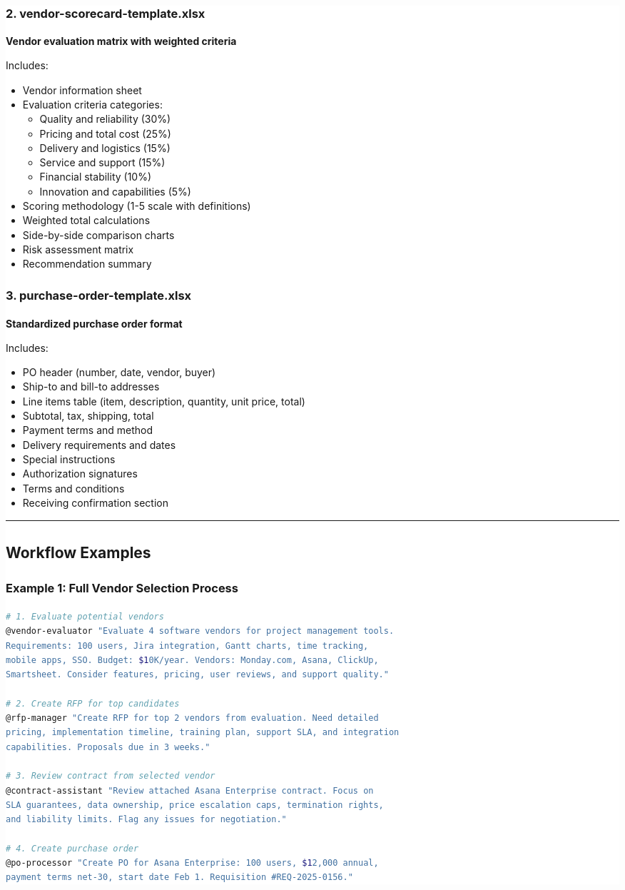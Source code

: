### 2. vendor-scorecard-template.xlsx

**Vendor evaluation matrix with weighted criteria**

Includes:
- Vendor information sheet
- Evaluation criteria categories:
  - Quality and reliability (30%)
  - Pricing and total cost (25%)
  - Delivery and logistics (15%)
  - Service and support (15%)
  - Financial stability (10%)
  - Innovation and capabilities (5%)
- Scoring methodology (1-5 scale with definitions)
- Weighted total calculations
- Side-by-side comparison charts
- Risk assessment matrix
- Recommendation summary

### 3. purchase-order-template.xlsx

**Standardized purchase order format**

Includes:
- PO header (number, date, vendor, buyer)
- Ship-to and bill-to addresses
- Line items table (item, description, quantity, unit price, total)
- Subtotal, tax, shipping, total
- Payment terms and method
- Delivery requirements and dates
- Special instructions
- Authorization signatures
- Terms and conditions
- Receiving confirmation section

---

## Workflow Examples

### Example 1: Full Vendor Selection Process

```bash
# 1. Evaluate potential vendors
@vendor-evaluator "Evaluate 4 software vendors for project management tools.
Requirements: 100 users, Jira integration, Gantt charts, time tracking,
mobile apps, SSO. Budget: $10K/year. Vendors: Monday.com, Asana, ClickUp,
Smartsheet. Consider features, pricing, user reviews, and support quality."

# 2. Create RFP for top candidates
@rfp-manager "Create RFP for top 2 vendors from evaluation. Need detailed
pricing, implementation timeline, training plan, support SLA, and integration
capabilities. Proposals due in 3 weeks."

# 3. Review contract from selected vendor
@contract-assistant "Review attached Asana Enterprise contract. Focus on
SLA guarantees, data ownership, price escalation caps, termination rights,
and liability limits. Flag any issues for negotiation."

# 4. Create purchase order
@po-processor "Create PO for Asana Enterprise: 100 users, $12,000 annual,
payment terms net-30, start date Feb 1. Requisition #REQ-2025-0156."
```
